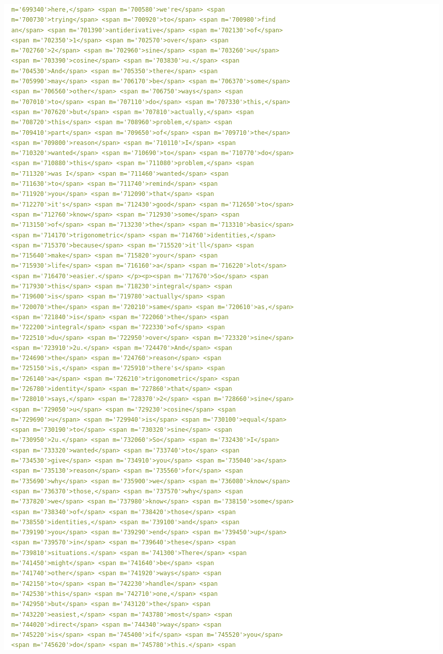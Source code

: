 ```yaml
  m='699340'>here,</span> <span m='700580'>we're</span> <span
  m='700730'>trying</span> <span m='700920'>to</span> <span m='700980'>find
  an</span> <span m='701390'>antiderivative</span> <span m='702130'>of</span>
  <span m='702350'>1</span> <span m='702570'>over</span> <span
  m='702760'>2</span> <span m='702960'>sine</span> <span m='703260'>u</span>
  <span m='703390'>cosine</span> <span m='703830'>u.</span> <span
  m='704530'>And</span> <span m='705350'>there</span> <span
  m='705990'>may</span> <span m='706170'>be</span> <span m='706370'>some</span>
  <span m='706560'>other</span> <span m='706750'>ways</span> <span
  m='707010'>to</span> <span m='707110'>do</span> <span m='707330'>this,</span>
  <span m='707620'>but</span> <span m='707810'>actually,</span> <span
  m='708720'>this</span> <span m='708960'>problem,</span> <span
  m='709410'>part</span> <span m='709650'>of</span> <span m='709710'>the</span>
  <span m='709800'>reason</span> <span m='710110'>I</span> <span
  m='710320'>wanted</span> <span m='710690'>to</span> <span m='710770'>do</span>
  <span m='710880'>this</span> <span m='711080'>problem,</span> <span
  m='711320'>was I</span> <span m='711460'>wanted</span> <span
  m='711630'>to</span> <span m='711740'>remind</span> <span
  m='711920'>you</span> <span m='712090'>that</span> <span
  m='712270'>it's</span> <span m='712430'>good</span> <span m='712650'>to</span>
  <span m='712760'>know</span> <span m='712930'>some</span> <span
  m='713150'>of</span> <span m='713230'>the</span> <span m='713310'>basic</span>
  <span m='714170'>trigonometric</span> <span m='714760'>identities,</span>
  <span m='715370'>because</span> <span m='715520'>it'll</span> <span
  m='715640'>make</span> <span m='715820'>your</span> <span
  m='715930'>life</span> <span m='716160'>a</span> <span m='716220'>lot</span>
  <span m='716470'>easier.</span> </p><p><span m='717670'>So</span> <span
  m='717930'>this</span> <span m='718230'>integral</span> <span
  m='719600'>is</span> <span m='719780'>actually</span> <span
  m='720070'>the</span> <span m='720210'>same</span> <span m='720610'>as,</span>
  <span m='721840'>is</span> <span m='722060'>the</span> <span
  m='722200'>integral</span> <span m='722330'>of</span> <span
  m='722510'>du</span> <span m='722950'>over</span> <span m='723320'>sine</span>
  <span m='723910'>2u.</span> <span m='724470'>And</span> <span
  m='724690'>the</span> <span m='724760'>reason</span> <span
  m='725150'>is,</span> <span m='725910'>there's</span> <span
  m='726140'>a</span> <span m='726210'>trigonometric</span> <span
  m='726780'>identity</span> <span m='727860'>that</span> <span
  m='728010'>says,</span> <span m='728370'>2</span> <span m='728660'>sine</span>
  <span m='729050'>u</span> <span m='729230'>cosine</span> <span
  m='729690'>u</span> <span m='729940'>is</span> <span m='730100'>equal</span>
  <span m='730190'>to</span> <span m='730320'>sine</span> <span
  m='730950'>2u.</span> <span m='732060'>So</span> <span m='732430'>I</span>
  <span m='733320'>wanted</span> <span m='733740'>to</span> <span
  m='734530'>give</span> <span m='734910'>you</span> <span m='735040'>a</span>
  <span m='735130'>reason</span> <span m='735560'>for</span> <span
  m='735690'>why</span> <span m='735900'>we</span> <span m='736080'>know</span>
  <span m='736370'>those,</span> <span m='737570'>why</span> <span
  m='737820'>we</span> <span m='737980'>know</span> <span m='738150'>some</span>
  <span m='738340'>of</span> <span m='738420'>those</span> <span
  m='738550'>identities,</span> <span m='739100'>and</span> <span
  m='739190'>you</span> <span m='739290'>end</span> <span m='739450'>up</span>
  <span m='739570'>in</span> <span m='739640'>these</span> <span
  m='739810'>situations.</span> <span m='741300'>There</span> <span
  m='741450'>might</span> <span m='741640'>be</span> <span
  m='741740'>other</span> <span m='741920'>ways</span> <span
  m='742150'>to</span> <span m='742230'>handle</span> <span
  m='742530'>this</span> <span m='742710'>one,</span> <span
  m='742950'>but</span> <span m='743120'>the</span> <span
  m='743220'>easiest,</span> <span m='743780'>most</span> <span
  m='744020'>direct</span> <span m='744340'>way</span> <span
  m='745220'>is</span> <span m='745400'>if</span> <span m='745520'>you</span>
  <span m='745620'>do</span> <span m='745780'>this.</span> <span
```